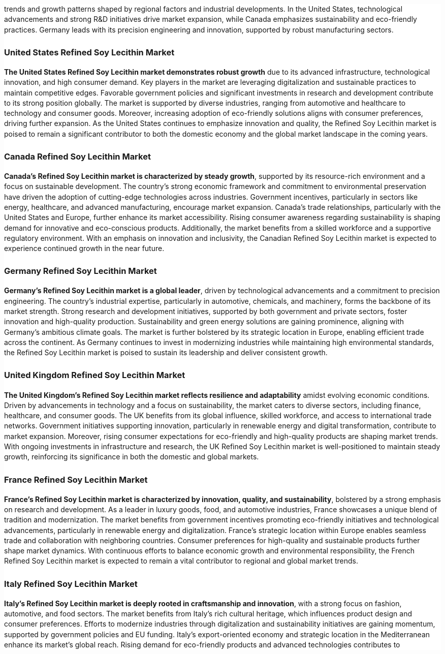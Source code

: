 trends and growth patterns shaped by regional factors and industrial developments. In the United States, technological advancements and strong R&amp;D initiatives drive market expansion, while Canada emphasizes sustainability and eco-friendly practices. Germany leads with its precision engineering and innovation, supported by robust manufacturing sectors.</span></em></p></blockquote><h3><strong>United States Refined Soy Lecithin Market</strong></h3><p><strong>The United States Refined Soy Lecithin market demonstrates robust growth</strong> due to its advanced infrastructure, technological innovation, and high consumer demand. Key players in the market are leveraging digitalization and sustainable practices to maintain competitive edges. Favorable government policies and significant investments in research and development contribute to its strong position globally. The market is supported by diverse industries, ranging from automotive and healthcare to technology and consumer goods. Moreover, increasing adoption of eco-friendly solutions aligns with consumer preferences, driving further expansion. As the United States continues to emphasize innovation and quality, the Refined Soy Lecithin market is poised to remain a significant contributor to both the domestic economy and the global market landscape in the coming years.</p><h3><strong>Canada Refined Soy Lecithin Market</strong></h3><p><strong>Canada&rsquo;s Refined Soy Lecithin market is characterized by steady growth</strong>, supported by its resource-rich environment and a focus on sustainable development. The country&rsquo;s strong economic framework and commitment to environmental preservation have driven the adoption of cutting-edge technologies across industries. Government incentives, particularly in sectors like energy, healthcare, and advanced manufacturing, encourage market expansion. Canada&rsquo;s trade relationships, particularly with the United States and Europe, further enhance its market accessibility. Rising consumer awareness regarding sustainability is shaping demand for innovative and eco-conscious products. Additionally, the market benefits from a skilled workforce and a supportive regulatory environment. With an emphasis on innovation and inclusivity, the Canadian Refined Soy Lecithin market is expected to experience continued growth in the near future.</p><h3><strong>Germany Refined Soy Lecithin Market</strong></h3><p><strong>Germany&rsquo;s Refined Soy Lecithin market is a global leader</strong>, driven by technological advancements and a commitment to precision engineering. The country&rsquo;s industrial expertise, particularly in automotive, chemicals, and machinery, forms the backbone of its market strength. Strong research and development initiatives, supported by both government and private sectors, foster innovation and high-quality production. Sustainability and green energy solutions are gaining prominence, aligning with Germany&rsquo;s ambitious climate goals. The market is further bolstered by its strategic location in Europe, enabling efficient trade across the continent. As Germany continues to invest in modernizing industries while maintaining high environmental standards, the Refined Soy Lecithin market is poised to sustain its leadership and deliver consistent growth.</p><h3><strong>United Kingdom Refined Soy Lecithin Market</strong></h3><p><strong>The United Kingdom&rsquo;s Refined Soy Lecithin market reflects resilience and adaptability</strong> amidst evolving economic conditions. Driven by advancements in technology and a focus on sustainability, the market caters to diverse sectors, including finance, healthcare, and consumer goods. The UK benefits from its global influence, skilled workforce, and access to international trade networks. Government initiatives supporting innovation, particularly in renewable energy and digital transformation, contribute to market expansion. Moreover, rising consumer expectations for eco-friendly and high-quality products are shaping market trends. With ongoing investments in infrastructure and research, the UK Refined Soy Lecithin market is well-positioned to maintain steady growth, reinforcing its significance in both the domestic and global markets.</p><h3><strong>France Refined Soy Lecithin Market</strong></h3><p><strong>France&rsquo;s Refined Soy Lecithin market is characterized by innovation, quality, and sustainability</strong>, bolstered by a strong emphasis on research and development. As a leader in luxury goods, food, and automotive industries, France showcases a unique blend of tradition and modernization. The market benefits from government incentives promoting eco-friendly initiatives and technological advancements, particularly in renewable energy and digitalization. France&rsquo;s strategic location within Europe enables seamless trade and collaboration with neighboring countries. Consumer preferences for high-quality and sustainable products further shape market dynamics. With continuous efforts to balance economic growth and environmental responsibility, the French Refined Soy Lecithin market is expected to remain a vital contributor to regional and global market trends.</p><h3><strong>Italy Refined Soy Lecithin Market</strong></h3><p><strong>Italy&rsquo;s Refined Soy Lecithin market is deeply rooted in craftsmanship and innovation</strong>, with a strong focus on fashion, automotive, and food sectors. The market benefits from Italy&rsquo;s rich cultural heritage, which influences product design and consumer preferences. Efforts to modernize industries through digitalization and sustainability initiatives are gaining momentum, supported by government policies and EU funding. Italy&rsquo;s export-oriented economy and strategic location in the Mediterranean enhance its market&rsquo;s global reach. Rising demand for eco-friendly products and advanced technologies contributes to